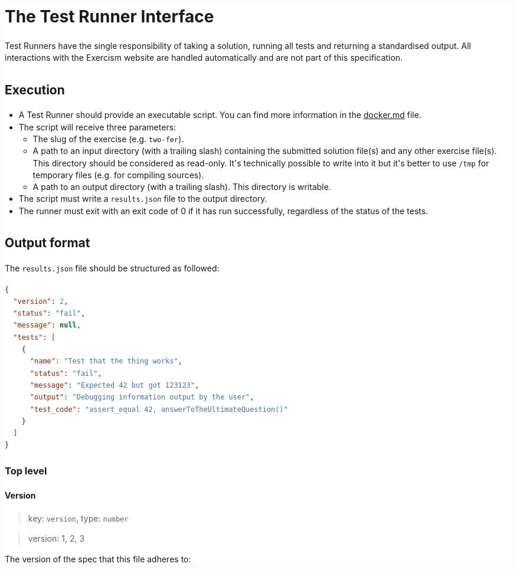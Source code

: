# The Test Runner Interface

Test Runners have the single responsibility of taking a solution, running all tests and returning a standardised output.
All interactions with the Exercism website are handled automatically and are not part of this specification.

## Execution

- A Test Runner should provide an executable script. You can find more information in the [docker.md](./docker.md) file.
- The script will receive three parameters:
  - The slug of the exercise (e.g. `two-fer`).
  - A path to an input directory (with a trailing slash) containing the submitted solution file(s) and any other exercise file(s). This directory should be considered as read-only. It's technically possible to write into it but it's better to use `/tmp` for temporary files (e.g. for compiling sources).
  - A path to an output directory (with a trailing slash). This directory is writable.
- The script must write a `results.json` file to the output directory.
- The runner must exit with an exit code of 0 if it has run successfully, regardless of the status of the tests.

## Output format

The `results.json` file should be structured as followed:

```json
{
  "version": 2,
  "status": "fail",
  "message": null,
  "tests": [
    {
      "name": "Test that the thing works",
      "status": "fail",
      "message": "Expected 42 but got 123123",
      "output": "Debugging information output by the user",
      "test_code": "assert_equal 42, answerToTheUltimateQuestion()"
    }
  ]
}
```

### Top level

#### Version

> key: `version`, type: `number`

> version: 1, 2, 3

The version of the spec that this file adheres to:
